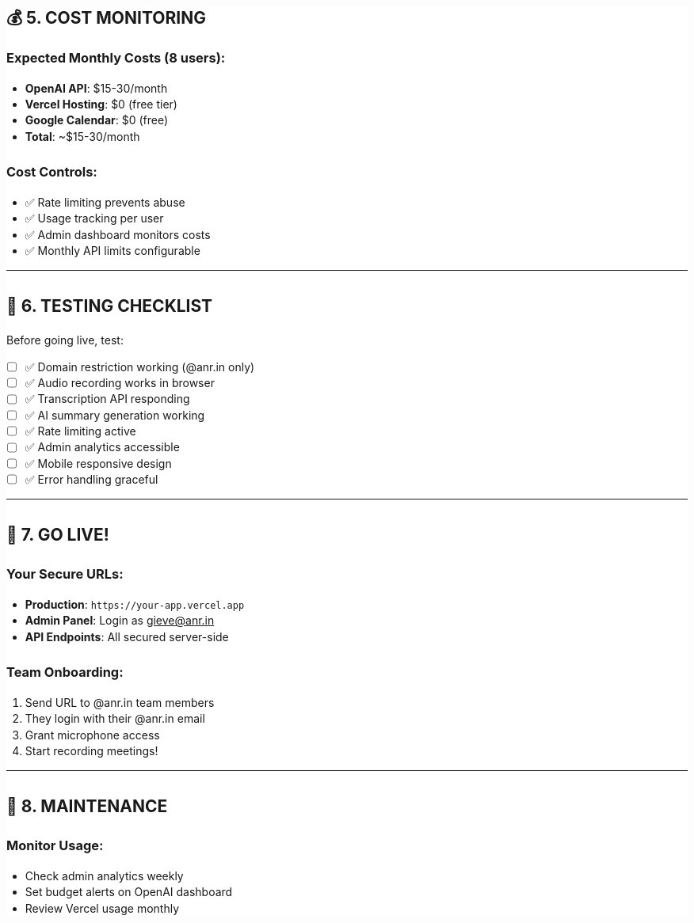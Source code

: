 
## 💰 5. COST MONITORING

### Expected Monthly Costs (8 users):
- **OpenAI API**: $15-30/month
- **Vercel Hosting**: $0 (free tier)
- **Google Calendar**: $0 (free)
- **Total**: ~$15-30/month

### Cost Controls:
- ✅ Rate limiting prevents abuse
- ✅ Usage tracking per user  
- ✅ Admin dashboard monitors costs
- ✅ Monthly API limits configurable

---

## 🧪 6. TESTING CHECKLIST

Before going live, test:

- [ ] ✅ Domain restriction working (@anr.in only)
- [ ] ✅ Audio recording works in browser
- [ ] ✅ Transcription API responding  
- [ ] ✅ AI summary generation working
- [ ] ✅ Rate limiting active
- [ ] ✅ Admin analytics accessible
- [ ] ✅ Mobile responsive design
- [ ] ✅ Error handling graceful

---

## 🎯 7. GO LIVE!

### Your Secure URLs:
- **Production**: `https://your-app.vercel.app`
- **Admin Panel**: Login as gieve@anr.in
- **API Endpoints**: All secured server-side

### Team Onboarding:
1. Send URL to @anr.in team members
2. They login with their @anr.in email
3. Grant microphone access
4. Start recording meetings!

---

## 🔧 8. MAINTENANCE

### Monitor Usage:
- Check admin analytics weekly
- Set budget alerts on OpenAI dashboard
- Review Vercel usage monthly
